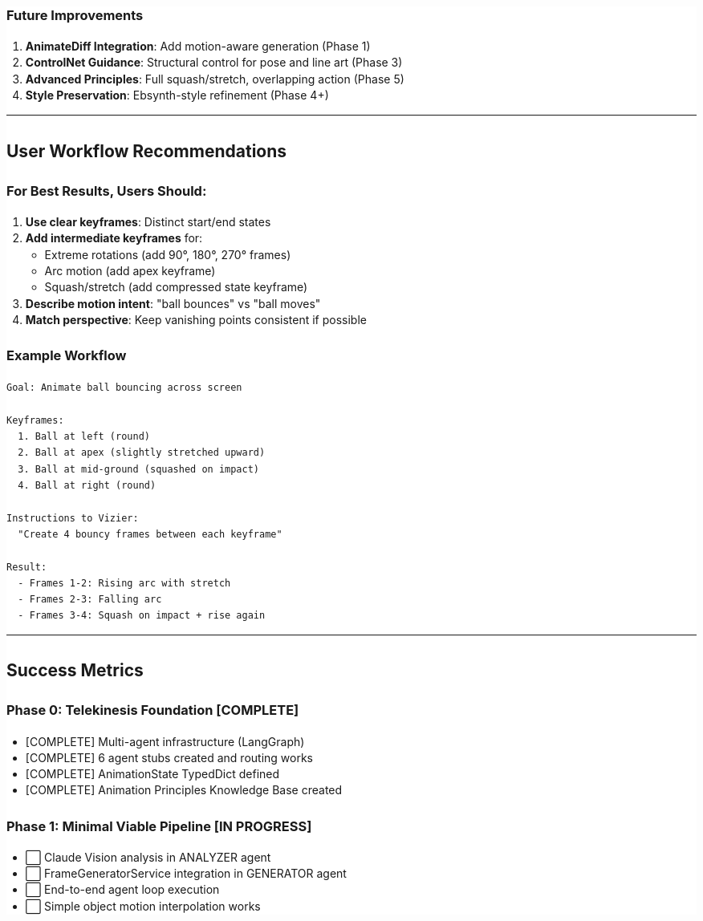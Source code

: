 ### Future Improvements
1. **AnimateDiff Integration**: Add motion-aware generation (Phase 1)
2. **ControlNet Guidance**: Structural control for pose and line art (Phase 3)
3. **Advanced Principles**: Full squash/stretch, overlapping action (Phase 5)
4. **Style Preservation**: Ebsynth-style refinement (Phase 4+)

---

## User Workflow Recommendations

### For Best Results, Users Should:
1. **Use clear keyframes**: Distinct start/end states
2. **Add intermediate keyframes** for:
   - Extreme rotations (add 90°, 180°, 270° frames)
   - Arc motion (add apex keyframe)
   - Squash/stretch (add compressed state keyframe)
3. **Describe motion intent**: "ball bounces" vs "ball moves"
4. **Match perspective**: Keep vanishing points consistent if possible

### Example Workflow
```
Goal: Animate ball bouncing across screen

Keyframes:
  1. Ball at left (round)
  2. Ball at apex (slightly stretched upward)
  3. Ball at mid-ground (squashed on impact)
  4. Ball at right (round)

Instructions to Vizier:
  "Create 4 bouncy frames between each keyframe"

Result:
  - Frames 1-2: Rising arc with stretch
  - Frames 2-3: Falling arc
  - Frames 3-4: Squash on impact + rise again
```

---

## Success Metrics

### Phase 0: Telekinesis Foundation [COMPLETE]
- [COMPLETE] Multi-agent infrastructure (LangGraph)
- [COMPLETE] 6 agent stubs created and routing works
- [COMPLETE] AnimationState TypedDict defined
- [COMPLETE] Animation Principles Knowledge Base created

### Phase 1: Minimal Viable Pipeline [IN PROGRESS]
- ⬜ Claude Vision analysis in ANALYZER agent
- ⬜ FrameGeneratorService integration in GENERATOR agent
- ⬜ End-to-end agent loop execution
- ⬜ Simple object motion interpolation works
